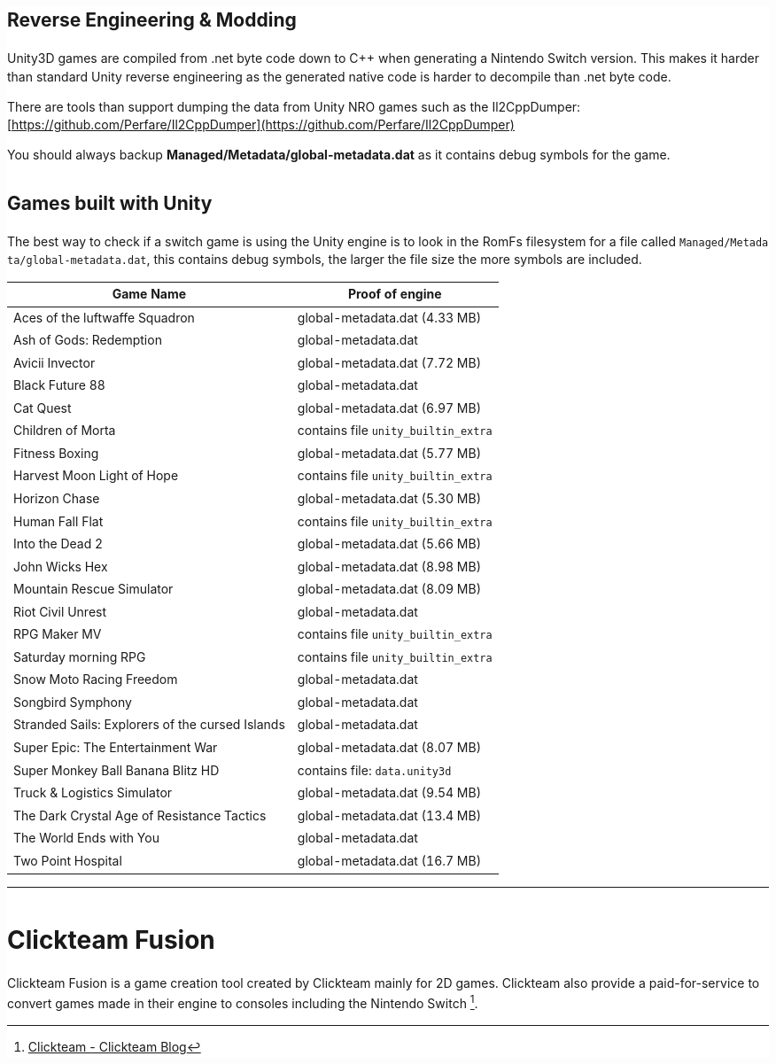 ## Reverse Engineering & Modding
Unity3D games are compiled from .net byte code down to C++ when generating a Nintendo Switch version. This makes it harder than standard Unity reverse engineering as the generated native code is harder to decompile than .net byte code.

There are tools than support dumping the data from Unity NRO games such as the Il2CppDumper:
[https://github.com/Perfare/Il2CppDumper](https://github.com/Perfare/Il2CppDumper)

You should always backup **Managed/Metadata/global-metadata.dat** as it contains debug symbols for the game.

## Games built with Unity
The best way to check if a switch game is using the Unity engine is to look in the RomFs filesystem for a file called `Managed/Metadata/global-metadata.dat`, this contains debug symbols, the larger the file size the more symbols are included.

Game Name | Proof of engine
---|---
Aces of the luftwaffe Squadron | global-metadata.dat (4.33 MB)
Ash of Gods: Redemption | global-metadata.dat
Avicii Invector | global-metadata.dat (7.72 MB)
Black Future 88  | global-metadata.dat
Cat Quest | global-metadata.dat (6.97 MB)
Children of Morta | contains file `unity_builtin_extra`
Fitness Boxing | global-metadata.dat (5.77 MB)
Harvest Moon Light of Hope | contains file `unity_builtin_extra`
Horizon Chase | global-metadata.dat (5.30 MB)
Human Fall Flat | contains file `unity_builtin_extra`
Into the Dead 2 | global-metadata.dat (5.66 MB)
John Wicks Hex | global-metadata.dat (8.98 MB)
Mountain Rescue Simulator | global-metadata.dat (8.09 MB)
Riot Civil Unrest | global-metadata.dat
RPG Maker MV | contains file `unity_builtin_extra`
Saturday morning RPG | contains file `unity_builtin_extra`
Snow Moto Racing Freedom | global-metadata.dat
Songbird Symphony | global-metadata.dat
Stranded Sails: Explorers of the cursed Islands | global-metadata.dat
Super Epic: The Entertainment War | global-metadata.dat (8.07 MB)
Super Monkey Ball Banana Blitz HD | contains file: `data.unity3d`
Truck & Logistics Simulator | global-metadata.dat (9.54 MB)
The Dark Crystal Age of Resistance Tactics | global-metadata.dat (13.4 MB)
The World Ends with You | global-metadata.dat
Two Point Hospital | global-metadata.dat (16.7 MB)
 
---
# Clickteam Fusion
Clickteam Fusion is a game creation tool created by Clickteam mainly for 2D games. Clickteam also provide a paid-for-service to convert games made in their engine to consoles including the Nintendo Switch [^2].


[^1]: [Nintendo Switch - Unity Answers](https://answers.unity.com/questions/1384958/nintendo-switch.html) 
[^2]: [Clickteam - Clickteam Blog](https://www.clickteam.com/clickteam-blog?p=console-conversions)
[^3]: [Nintendo Switch Now Available | Blog | YoYo Games](https://www.yoyogames.com/blog/484/nintendo-switch-now-available)
